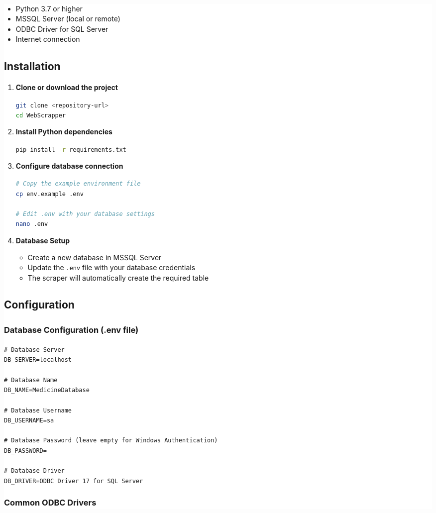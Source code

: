 - Python 3.7 or higher
- MSSQL Server (local or remote)
- ODBC Driver for SQL Server
- Internet connection

## Installation

1. **Clone or download the project**
   ```bash
   git clone <repository-url>
   cd WebScrapper
   ```

2. **Install Python dependencies**
   ```bash
   pip install -r requirements.txt
   ```

3. **Configure database connection**
   ```bash
   # Copy the example environment file
   cp env.example .env
   
   # Edit .env with your database settings
   nano .env
   ```

4. **Database Setup**
   - Create a new database in MSSQL Server
   - Update the `.env` file with your database credentials
   - The scraper will automatically create the required table

## Configuration

### Database Configuration (.env file)

```env
# Database Server
DB_SERVER=localhost

# Database Name
DB_NAME=MedicineDatabase

# Database Username
DB_USERNAME=sa

# Database Password (leave empty for Windows Authentication)
DB_PASSWORD=

# Database Driver
DB_DRIVER=ODBC Driver 17 for SQL Server
```

### Common ODBC Drivers
